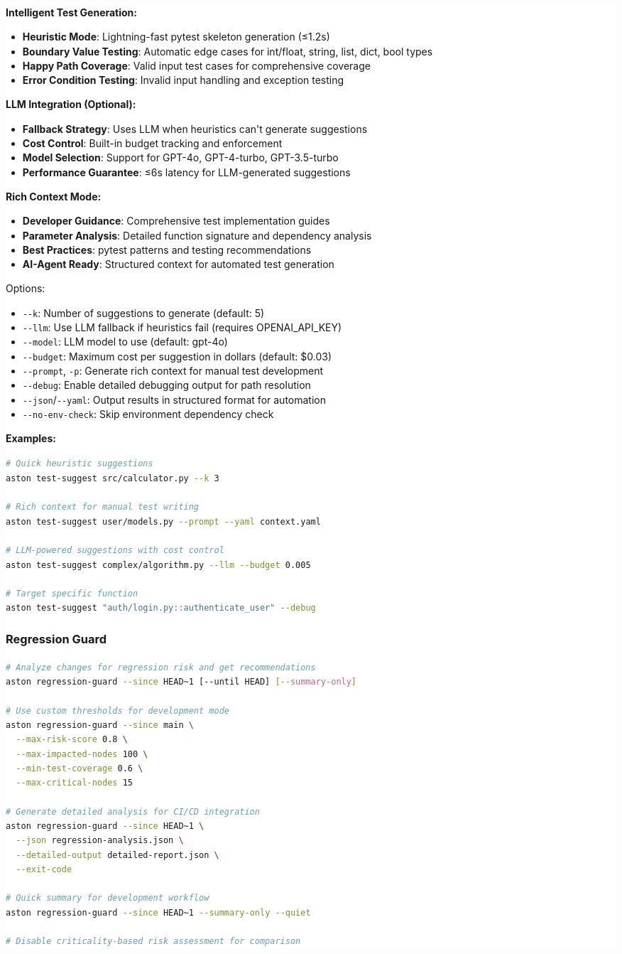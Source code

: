 **Intelligent Test Generation:**
- **Heuristic Mode**: Lightning-fast pytest skeleton generation (≤1.2s)
- **Boundary Value Testing**: Automatic edge cases for int/float, string, list, dict, bool types
- **Happy Path Coverage**: Valid input test cases for comprehensive coverage
- **Error Condition Testing**: Invalid input handling and exception testing

**LLM Integration (Optional):**
- **Fallback Strategy**: Uses LLM when heuristics can't generate suggestions
- **Cost Control**: Built-in budget tracking and enforcement
- **Model Selection**: Support for GPT-4o, GPT-4-turbo, GPT-3.5-turbo
- **Performance Guarantee**: ≤6s latency for LLM-generated suggestions

**Rich Context Mode:**
- **Developer Guidance**: Comprehensive test implementation guides
- **Parameter Analysis**: Detailed function signature and dependency analysis
- **Best Practices**: pytest patterns and testing recommendations
- **AI-Agent Ready**: Structured context for automated test generation

Options:
- `--k`: Number of suggestions to generate (default: 5)
- `--llm`: Use LLM fallback if heuristics fail (requires OPENAI_API_KEY)
- `--model`: LLM model to use (default: gpt-4o)
- `--budget`: Maximum cost per suggestion in dollars (default: $0.03)
- `--prompt`, `-p`: Generate rich context for manual test development
- `--debug`: Enable detailed debugging output for path resolution
- `--json`/`--yaml`: Output results in structured format for automation
- `--no-env-check`: Skip environment dependency check

**Examples:**
```bash
# Quick heuristic suggestions
aston test-suggest src/calculator.py --k 3

# Rich context for manual test writing
aston test-suggest user/models.py --prompt --yaml context.yaml

# LLM-powered suggestions with cost control
aston test-suggest complex/algorithm.py --llm --budget 0.005

# Target specific function
aston test-suggest "auth/login.py::authenticate_user" --debug
```

### Regression Guard

```bash
# Analyze changes for regression risk and get recommendations
aston regression-guard --since HEAD~1 [--until HEAD] [--summary-only]

# Use custom thresholds for development mode
aston regression-guard --since main \
  --max-risk-score 0.8 \
  --max-impacted-nodes 100 \
  --min-test-coverage 0.6 \
  --max-critical-nodes 15

# Generate detailed analysis for CI/CD integration
aston regression-guard --since HEAD~1 \
  --json regression-analysis.json \
  --detailed-output detailed-report.json \
  --exit-code

# Quick summary for development workflow
aston regression-guard --since HEAD~1 --summary-only --quiet

# Disable criticality-based risk assessment for comparison
```